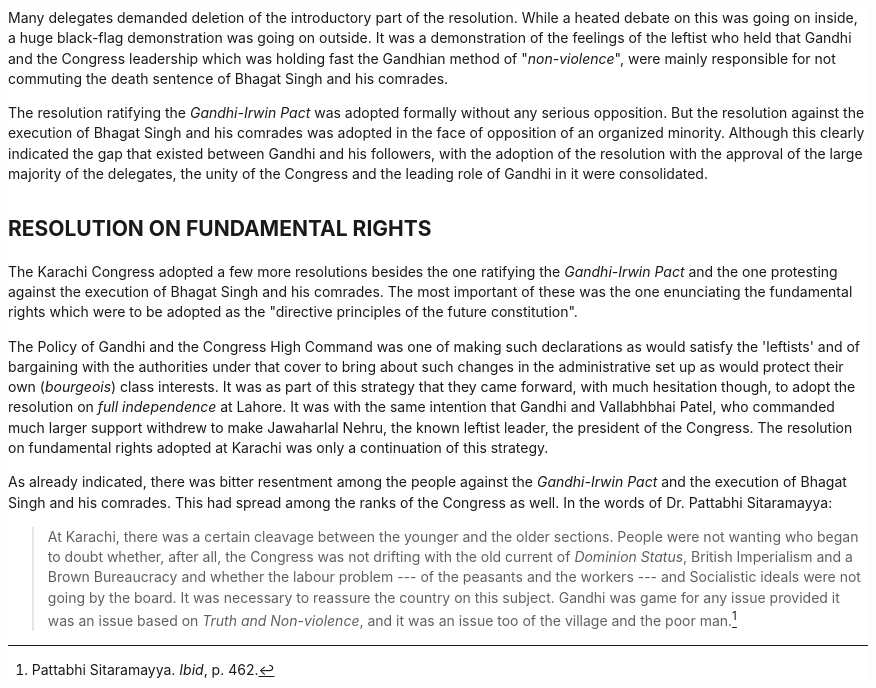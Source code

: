Many delegates demanded deletion of the introductory
part of the resolution. While a heated debate on this was
going on inside, a huge black-flag demonstration was going
on outside. It was a demonstration of the feelings of the
leftist who held that Gandhi and the Congress leadership
which was holding fast the Gandhian method of "_non-violence_",
were mainly responsible for not commuting the
death sentence of Bhagat Singh and his comrades.

The resolution ratifying the _Gandhi-Irwin Pact_ was
adopted formally without any serious opposition. But the
resolution against the execution of Bhagat Singh and his
comrades was adopted in the face of opposition of an organized
minority. Although this clearly indicated the gap that
existed between Gandhi and his followers, with the adoption
of the resolution with the approval of the large majority of
the delegates, the unity of the Congress and the leading role
of Gandhi in it were consolidated.

## RESOLUTION ON FUNDAMENTAL RIGHTS

The Karachi Congress adopted a few more resolutions
besides the one ratifying the _Gandhi-Irwin Pact_ and the one
protesting against the execution of Bhagat Singh and his
comrades. The most important of these was the one enunciating
the fundamental rights which were to be adopted as
the "directive principles of the future constitution".

The Policy of Gandhi and the Congress High Command
was one of making such declarations as would satisfy the
'leftists' and of bargaining with the authorities under that
cover to bring about such changes in the administrative set
up as would protect their own (_bourgeois_) class interests.
It was as part of this strategy that they came forward,
with much hesitation though, to adopt the resolution on _full
independence_ at Lahore. It was with the same intention
that Gandhi and Vallabhbhai Patel, who commanded much
larger support withdrew to make Jawaharlal Nehru, the
known leftist leader, the president of the Congress. The
resolution on fundamental rights adopted at Karachi was
only a continuation of this strategy.

As already indicated, there was bitter resentment among
the people against the _Gandhi-Irwin Pact_ and the execution
of Bhagat Singh and his comrades. This had spread among
the ranks of the Congress as well. In the words of
Dr. Pattabhi Sitaramayya:

>At Karachi, there was a certain
cleavage between the younger and the older sections. People
were not wanting who began to doubt whether, after all, the
Congress was not drifting with the old current of _Dominion
Status_, British Imperialism and a Brown Bureaucracy and
whether the labour problem --- of the peasants and the workers --- and
Socialistic ideals were not going by the board. It
was necessary to reassure the country on this subject. Gandhi
was game for any issue provided it was an issue based on
_Truth and Non-violence_, and it was an issue too of the village
and the poor man.[^15/2]


[^15/1]: Cited in Pattabhi Sitaramayya, _The History of Indian National Congress_
[^15/2]: Pattabhi Sitaramayya. _Ibid_, p. 462.
[^15/3]: Durga Das, _India: From Curzon to Nehru and After_, London, Collins, 1969, pp. 153--154.